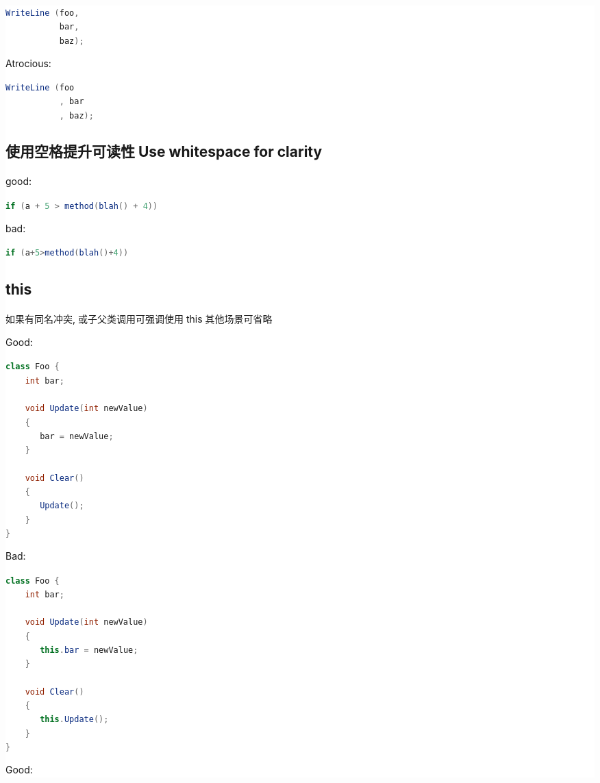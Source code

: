 ``` csharp
WriteLine (foo,
           bar,
           baz);
```

Atrocious:

``` csharp
WriteLine (foo
           , bar
           , baz);
```

使用空格提升可读性 Use whitespace for clarity
--------------------------
good:

``` csharp
if (a + 5 > method(blah() + 4))
```

bad:

``` csharp
if (a+5>method(blah()+4))
```


this
--------------------------
如果有同名冲突, 或子父类调用可强调使用 this
其他场景可省略

Good:

``` csharp
class Foo {
    int bar;
 
    void Update(int newValue)
    {
       bar = newValue;
    }
 
    void Clear()
    {
       Update();
    }
}
```

Bad:

``` csharp
class Foo {
    int bar;
 
    void Update(int newValue)
    {
       this.bar = newValue;
    }
 
    void Clear()
    {
       this.Update();
    }
}
```
Good:
